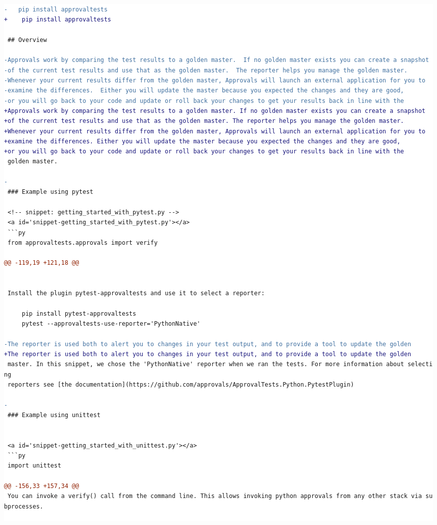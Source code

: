 ```diff
-	pip install approvaltests
+    pip install approvaltests
 
 ## Overview
 
-Approvals work by comparing the test results to a golden master.  If no golden master exists you can create a snapshot 
-of the current test results and use that as the golden master.  The reporter helps you manage the golden master.  
-Whenever your current results differ from the golden master, Approvals will launch an external application for you to 
-examine the differences.  Either you will update the master because you expected the changes and they are good,
-or you will go back to your code and update or roll back your changes to get your results back in line with the 
+Approvals work by comparing the test results to a golden master. If no golden master exists you can create a snapshot
+of the current test results and use that as the golden master. The reporter helps you manage the golden master.  
+Whenever your current results differ from the golden master, Approvals will launch an external application for you to
+examine the differences. Either you will update the master because you expected the changes and they are good,
+or you will go back to your code and update or roll back your changes to get your results back in line with the
 golden master.
 
-
 ### Example using pytest
 
 <!-- snippet: getting_started_with_pytest.py -->
 <a id='snippet-getting_started_with_pytest.py'></a>
 ```py
 from approvaltests.approvals import verify
 
@@ -119,19 +121,18 @@
 
 
 Install the plugin pytest-approvaltests and use it to select a reporter:
 
     pip install pytest-approvaltests
     pytest --approvaltests-use-reporter='PythonNative'
 
-The reporter is used both to alert you to changes in your test output, and to provide a tool to update the golden 
+The reporter is used both to alert you to changes in your test output, and to provide a tool to update the golden
 master. In this snippet, we chose the 'PythonNative' reporter when we ran the tests. For more information about selecting
 reporters see [the documentation](https://github.com/approvals/ApprovalTests.Python.PytestPlugin)
 
-
 ### Example using unittest
 
 
 <a id='snippet-getting_started_with_unittest.py'></a>
 ```py
 import unittest
 
@@ -156,33 +157,34 @@
 You can invoke a verify() call from the command line. This allows invoking python approvals from any other stack via subprocesses.
 
```